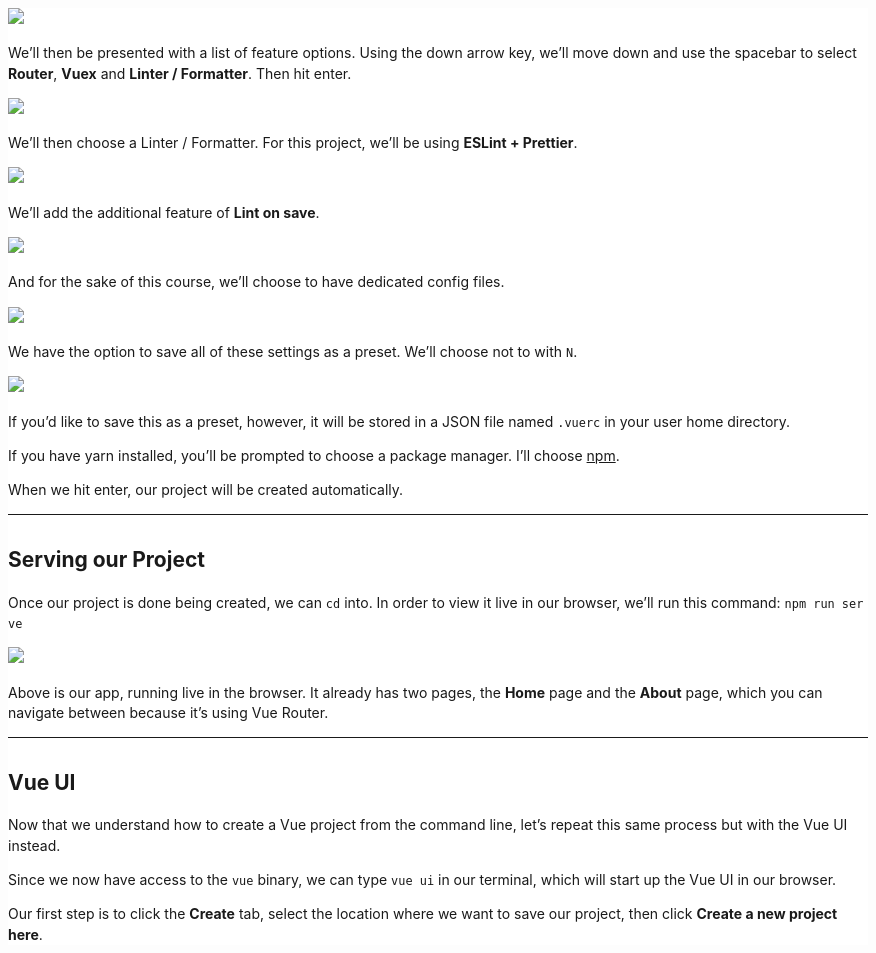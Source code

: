 ![](https://firebasestorage.googleapis.com/v0/b/vue-mastery.appspot.com/o/flamelink%2Fmedia%2F1578380508167_0.png?alt=media&token=346f1dcd-211f-41a6-81da-69a2f2bdc1b4)

We’ll then be presented with a list of feature options. Using the down arrow key, we’ll move down and use the spacebar to select **Router**, **Vuex** and **Linter / Formatter**. Then hit enter.

![](https://firebasestorage.googleapis.com/v0/b/vue-mastery.appspot.com/o/flamelink%2Fmedia%2F1578370454974_1.png?alt=media&token=dacad019-cc52-4b46-8620-7d697aa634f3)

We’ll then choose a Linter / Formatter. For this project, we’ll be using **ESLint + Prettier**.

![](https://firebasestorage.googleapis.com/v0/b/vue-mastery.appspot.com/o/flamelink%2Fmedia%2F1578370454975_2.png?alt=media&token=c6918534-9a95-4393-82c2-990c58dc6750)

We’ll add the additional feature of **Lint on save**.

![](https://firebasestorage.googleapis.com/v0/b/vue-mastery.appspot.com/o/flamelink%2Fmedia%2F1578370460364_3.png?alt=media&token=4717ec0a-be7f-48a4-8a6f-9c9e5f5d5610)

And for the sake of this course, we’ll choose to have dedicated config files.

![](https://firebasestorage.googleapis.com/v0/b/vue-mastery.appspot.com/o/flamelink%2Fmedia%2F1578370465198_4.png?alt=media&token=8564bb93-b700-4618-bc24-ec14d94abddb)

We have the option to save all of these settings as a preset. We’ll choose not to with `N`.

![](https://firebasestorage.googleapis.com/v0/b/vue-mastery.appspot.com/o/flamelink%2Fmedia%2F1578370465199_5.png?alt=media&token=7266d246-f949-49af-9235-7e03c0736fea)

If you’d like to save this as a preset, however, it will be stored in a JSON file named `.vuerc` in your user home directory.

If you have yarn installed, you’ll be prompted to choose a package manager. I’ll choose [npm](https://www.npmjs.com/).

When we hit enter, our project will be created automatically.

---

## Serving our Project

Once our project is done being created, we can `cd` into. In order to view it live in our browser, we’ll run this command: `npm run serve`

![](https://firebasestorage.googleapis.com/v0/b/vue-mastery.appspot.com/o/flamelink%2Fmedia%2F1578370470611_6.png?alt=media&token=9610951c-3e74-4ede-bae6-c5f3aca8d1d2)

Above is our app, running live in the browser. It already has two pages, the **Home** page and the **About** page, which you can navigate between because it’s using Vue Router.

---

## Vue UI

Now that we understand how to create a Vue project from the command line, let’s repeat this same process but with the Vue UI instead.

Since we now have access to the `vue` binary, we can type `vue ui` in our terminal, which will start up the Vue UI in our browser.

Our first step is to click the **Create** tab, select the location where we want to save our project, then click **Create a new project here**.
